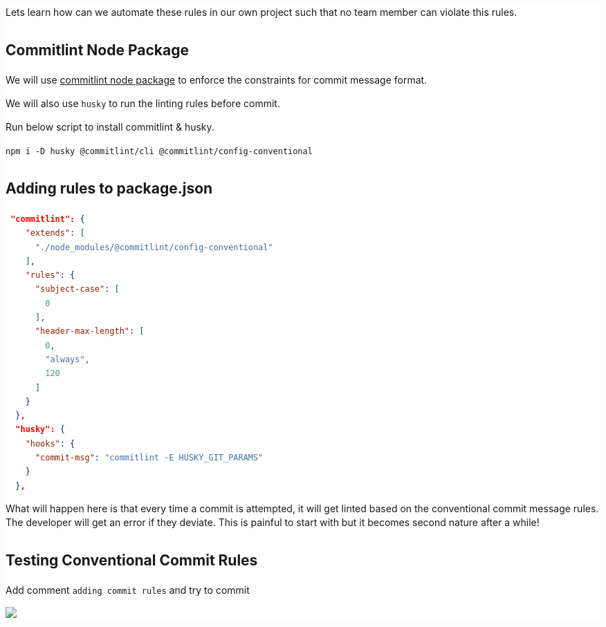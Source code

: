 Lets learn how can we automate these rules in our own project such that no team
member can violate this rules.

## Commitlint Node Package

We will use
[commitlint node package](https://commitlint.js.org/#/guides-local-setup?id=install-commitlint)
to enforce the constraints for commit message format.

We will also use `husky` to run the linting rules before commit.

Run below script to install commitlint & husky.

```shell
npm i -D husky @commitlint/cli @commitlint/config-conventional
```

## Adding rules to package.json

```json
 "commitlint": {
    "extends": [
      "./node_modules/@commitlint/config-conventional"
    ],
    "rules": {
      "subject-case": [
        0
      ],
      "header-max-length": [
        0,
        "always",
        120
      ]
    }
  },
  "husky": {
    "hooks": {
      "commit-msg": "commitlint -E HUSKY_GIT_PARAMS"
    }
  },
```

What will happen here is that every time a commit is attempted, it will get
linted based on the conventional commit message rules. The developer will get an
error if they deviate. This is painful to start with but it becomes second
nature after a while!

## Testing Conventional Commit Rules

Add comment `adding commit rules` and try to commit

![](https://i.imgur.com/6HQmgEa.png)
